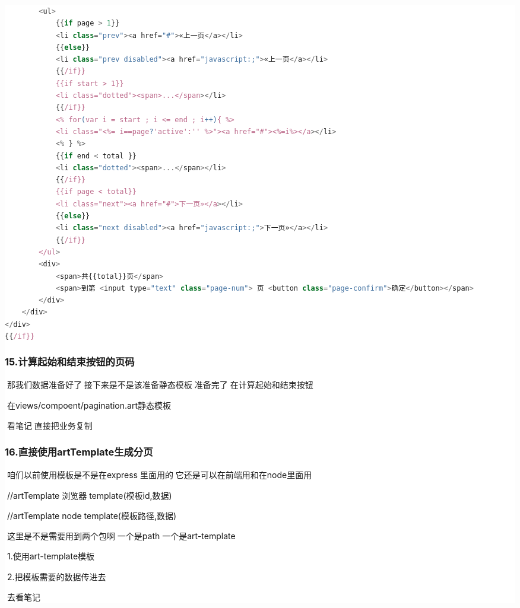 ```js
        <ul>
            {{if page > 1}}
            <li class="prev"><a href="#">«上一页</a></li>
            {{else}}
            <li class="prev disabled"><a href="javascript:;">«上一页</a></li>
            {{/if}}
            {{if start > 1}}
            <li class="dotted"><span>...</span></li>
            {{/if}}
            <% for(var i = start ; i <= end ; i++){ %>
            <li class="<%= i==page?'active':'' %>"><a href="#"><%=i%></a></li>
            <% } %>
            {{if end < total }}
            <li class="dotted"><span>...</span></li>
            {{/if}}
            {{if page < total}}
            <li class="next"><a href="#">下一页»</a></li>
            {{else}}
            <li class="next disabled"><a href="javascript:;">下一页»</a></li>
            {{/if}}
        </ul>
        <div>
            <span>共{{total}}页</span>
            <span>到第 <input type="text" class="page-num"> 页 <button class="page-confirm">确定</button></span>
        </div>
    </div>
</div>
{{/if}}
```

### 15.计算起始和结束按钮的页码

​	那我们数据准备好了 接下来是不是该准备静态模板  准备完了 在计算起始和结束按钮

​	在views/compoent/pagination.art静态模板

​	看笔记 直接把业务复制

### 16.直接使用artTemplate生成分页

​	咱们以前使用模板是不是在express 里面用的  它还是可以在前端用和在node里面用

​	//artTemplate  浏览器  template(模板id,数据)

​	//artTemplate  node   template(模板路径,数据)

​	这里是不是需要用到两个包啊 一个是path 一个是art-template

​	1.使用art-template模板

​	2.把模板需要的数据传进去

​	去看笔记
